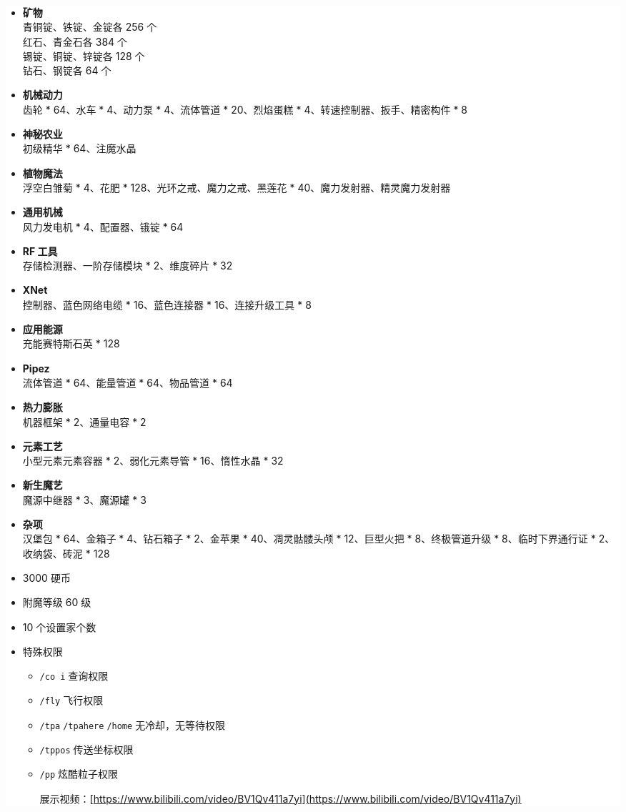 - **矿物**  
  青铜锭、铁锭、金锭各 256 个  
  红石、青金石各 384 个  
  锡锭、铜锭、锌锭各 128 个  
  钻石、钢锭各 64 个
  
- **机械动力**  
  齿轮 \* 64、水车 \* 4、动力泵 \* 4、流体管道 \* 20、烈焰蛋糕 \* 4、转速控制器、扳手、精密构件 \* 8

- **神秘农业**   
  初级精华 \* 64、注魔水晶

- **植物魔法**  
  浮空白雏菊 \* 4、花肥 \* 128、光环之戒、魔力之戒、黑莲花 \* 40、魔力发射器、精灵魔力发射器

- **通用机械**  
  风力发电机 \* 4、配置器、锇锭 \* 64

- **RF 工具**  
  存储检测器、一阶存储模块 \* 2、维度碎片 \* 32

- **XNet**  
  控制器、蓝色网络电缆 \* 16、蓝色连接器 \* 16、连接升级工具 \* 8

- **应用能源**  
  充能赛特斯石英 \* 128

- **Pipez**   
  流体管道 \* 64、能量管道 \* 64、物品管道 \* 64

- **热力膨胀**     
  机器框架 \* 2、通量电容 \* 2

- **元素工艺**  
  小型元素元素容器 \* 2、弱化元素导管 \* 16、惰性水晶 \* 32

- **新生魔艺**   
  魔源中继器 \* 3、魔源罐 \* 3

- **杂项**  
  汉堡包 \* 64、金箱子 \* 4、钻石箱子 \* 2、金苹果 \* 40、凋灵骷髅头颅 \* 12、巨型火把 \* 8、终极管道升级 \* 8、临时下界通行证 \* 2、收纳袋、砖泥 \* 128

- 3000 硬币

- 附魔等级 60 级

- 10 个设置家个数

- 特殊权限
  - `/co i` 查询权限
  
  - `/fly` 飞行权限
  
  - `/tpa` `/tpahere` `/home` 无冷却，无等待权限
  
  - `/tppos` 传送坐标权限

  - `/pp` 炫酷粒子权限

    展示视频：[https://www.bilibili.com/video/BV1Qv411a7yi](https://www.bilibili.com/video/BV1Qv411a7yi)
  